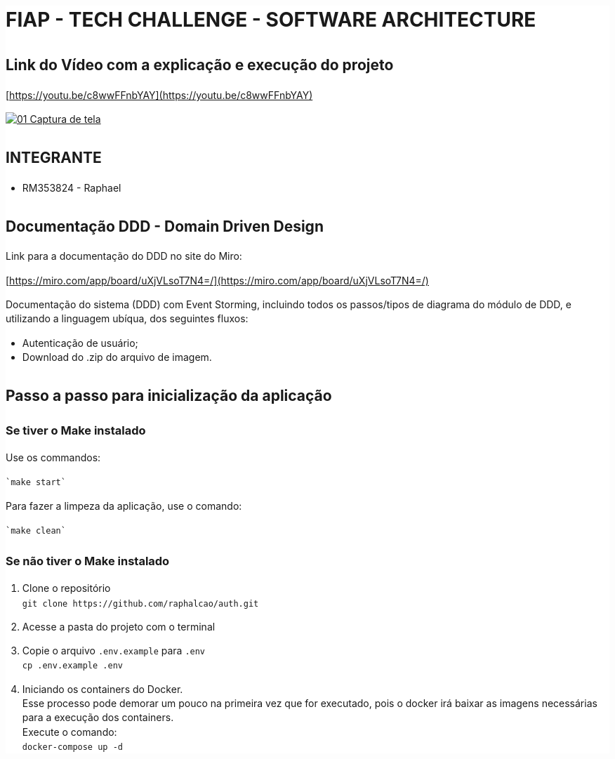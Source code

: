 # FIAP - TECH CHALLENGE - SOFTWARE ARCHITECTURE

## Link do Vídeo com a explicação e execução do projeto

[https://youtu.be/c8wwFFnbYAY](https://youtu.be/c8wwFFnbYAY)

<a href="https://youtu.be/c8wwFFnbYAY">
    <img width="100%" alt="01 Captura de tela" src="https://github.com/user-attachments/assets/dc89700a-d777-4754-ac7f-d2c4b73764de">
</a>

## INTEGRANTE

- RM353824 - Raphael

## Documentação DDD - Domain Driven Design

Link para a documentação do DDD no site do Miro:

[https://miro.com/app/board/uXjVLsoT7N4=/](https://miro.com/app/board/uXjVLsoT7N4=/)

Documentação do sistema (DDD) com Event Storming, incluindo todos os passos/tipos de diagrama do 
módulo de DDD, e utilizando a linguagem ubíqua, dos seguintes fluxos:

 - Autenticação de usuário; 
 - Download do .zip do arquivo de imagem.


## Passo a passo para inicialização da aplicação

### Se tiver o Make instalado

Use os commandos: 

    `make start`

Para fazer a limpeza da aplicação, use o comando:

    `make clean`


### Se não tiver o Make instalado

1. Clone o repositório  
   `git clone https://github.com/raphalcao/auth.git`

2. Acesse a pasta do projeto com o terminal 

3. Copie o arquivo `.env.example` para `.env`    
   `cp .env.example .env`

4. Iniciando os containers do Docker.  
   Esse processo pode demorar um pouco na primeira vez que for executado, pois o docker irá baixar as imagens necessárias para a execução dos containers.  
   Execute o comando:    
   `docker-compose up -d`

